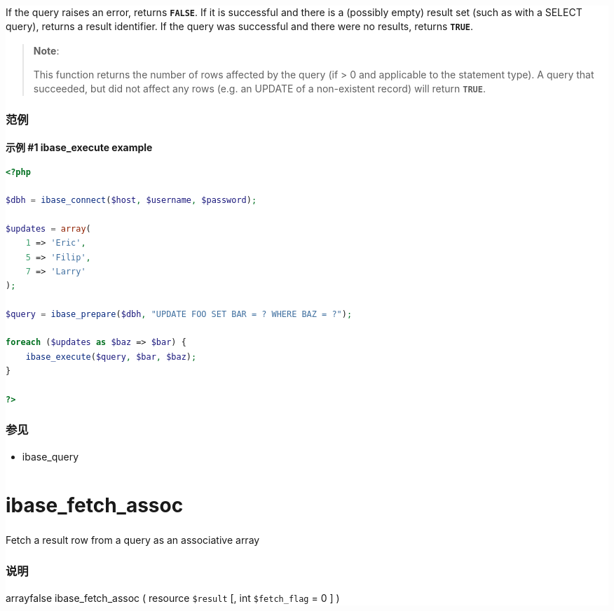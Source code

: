 If the query raises an error, returns **`FALSE`**. If it is successful
and there is a (possibly empty) result set (such as with a SELECT
query), returns a result identifier. If the query was successful and
there were no results, returns **`TRUE`**.

> **Note**:
>
> This function returns the number of rows affected by the query (if \>
> 0 and applicable to the statement type). A query that succeeded, but
> did not affect any rows (e.g. an UPDATE of a non-existent record) will
> return **`TRUE`**.

### 范例

**示例 \#1 <span class="function">ibase\_execute</span> example**

``` php
<?php

$dbh = ibase_connect($host, $username, $password);

$updates = array(
    1 => 'Eric',
    5 => 'Filip',
    7 => 'Larry'
);

$query = ibase_prepare($dbh, "UPDATE FOO SET BAR = ? WHERE BAZ = ?");

foreach ($updates as $baz => $bar) {
    ibase_execute($query, $bar, $baz);
}

?>
```

### 参见

-   <span class="function">ibase\_query</span>

ibase\_fetch\_assoc
===================

Fetch a result row from a query as an associative array

### 说明

<span class="type"><span class="type">array</span><span
class="type">false</span></span> <span
class="methodname">ibase\_fetch\_assoc</span> ( <span
class="methodparam"><span class="type">resource</span> `$result`</span>
\[, <span class="methodparam"><span class="type">int</span>
`$fetch_flag`<span class="initializer"> = 0</span></span> \] )
